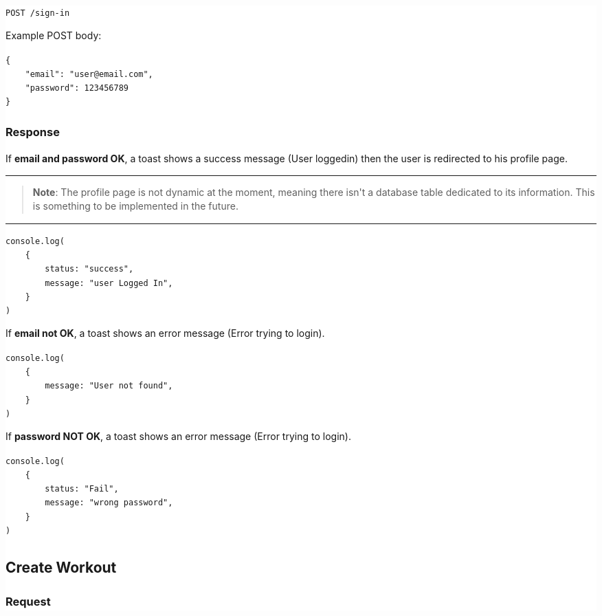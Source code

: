 `POST /sign-in`

Example POST body:

```
{
	"email": "user@email.com",
	"password": 123456789
}
```

### Response

If **email and password OK**, a toast shows a success message (User loggedin) then the user is redirected to his profile page.

---

> **Note**: The profile page is not dynamic at the moment, meaning there isn't a database table dedicated to its information. This is something to be implemented in the future.

---

```
console.log(
	{
		status: "success",
		message: "user Logged In",
	}
)
```

If **email not OK**, a toast shows an error message (Error trying to login).

```
console.log(
	{
   		message: "User not found",
	}
)
```

If **password NOT OK**, a toast shows an error message (Error trying to login).

```
console.log(
	{
		status: "Fail",
    	message: "wrong password",
	}
)
```

## Create Workout

### Request
